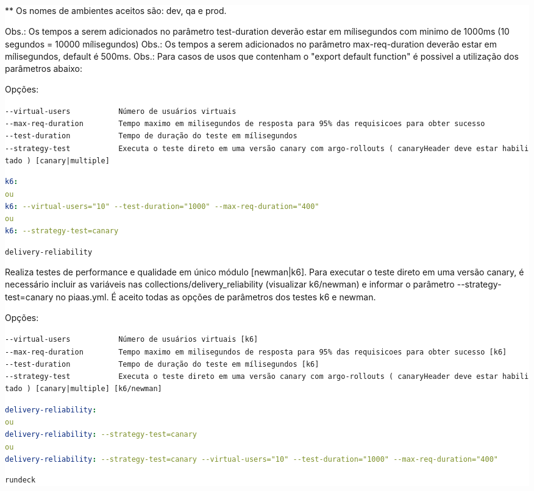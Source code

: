 ** Os nomes de ambientes aceitos são: dev, qa e prod.

Obs.: Os tempos a serem adicionados no parâmetro test-duration deverão estar em mílisegundos com minimo de 1000ms (10 segundos = 10000 mílisegundos)
Obs.: Os tempos a serem adicionados no parâmetro max-req-duration deverão estar em mílisegundos, default é 500ms.
Obs.: Para casos de usos que contenham o "export default function" é possivel a utilização dos parâmetros abaixo: 

Opções: 

```shell
--virtual-users           Número de usuários virtuais
--max-req-duration        Tempo maximo em milisegundos de resposta para 95% das requisicoes para obter sucesso
--test-duration           Tempo de duração do teste em mílisegundos
--strategy-test           Executa o teste direto em uma versão canary com argo-rollouts ( canaryHeader deve estar habilitado ) [canary|multiple]
```

```yaml
k6:
ou
k6: --virtual-users="10" --test-duration="1000" --max-req-duration="400"
ou
k6: --strategy-test=canary
```

`delivery-reliability`

Realiza testes de performance e qualidade em único módulo [newman|k6].
Para executar o teste direto em uma versão canary, é necessário incluir as variáveis nas collections/delivery_reliability (visualizar k6/newman) e informar o parâmetro --strategy-test=canary no piaas.yml.
É aceito todas as opções de parâmetros dos testes k6 e newman.


Opções: 

```shell
--virtual-users           Número de usuários virtuais [k6]
--max-req-duration        Tempo maximo em milisegundos de resposta para 95% das requisicoes para obter sucesso [k6]
--test-duration           Tempo de duração do teste em mílisegundos [k6]
--strategy-test           Executa o teste direto em uma versão canary com argo-rollouts ( canaryHeader deve estar habilitado ) [canary|multiple] [k6/newman]
```

```yaml
delivery-reliability:
ou
delivery-reliability: --strategy-test=canary
ou
delivery-reliability: --strategy-test=canary --virtual-users="10" --test-duration="1000" --max-req-duration="400"
```

`rundeck`
